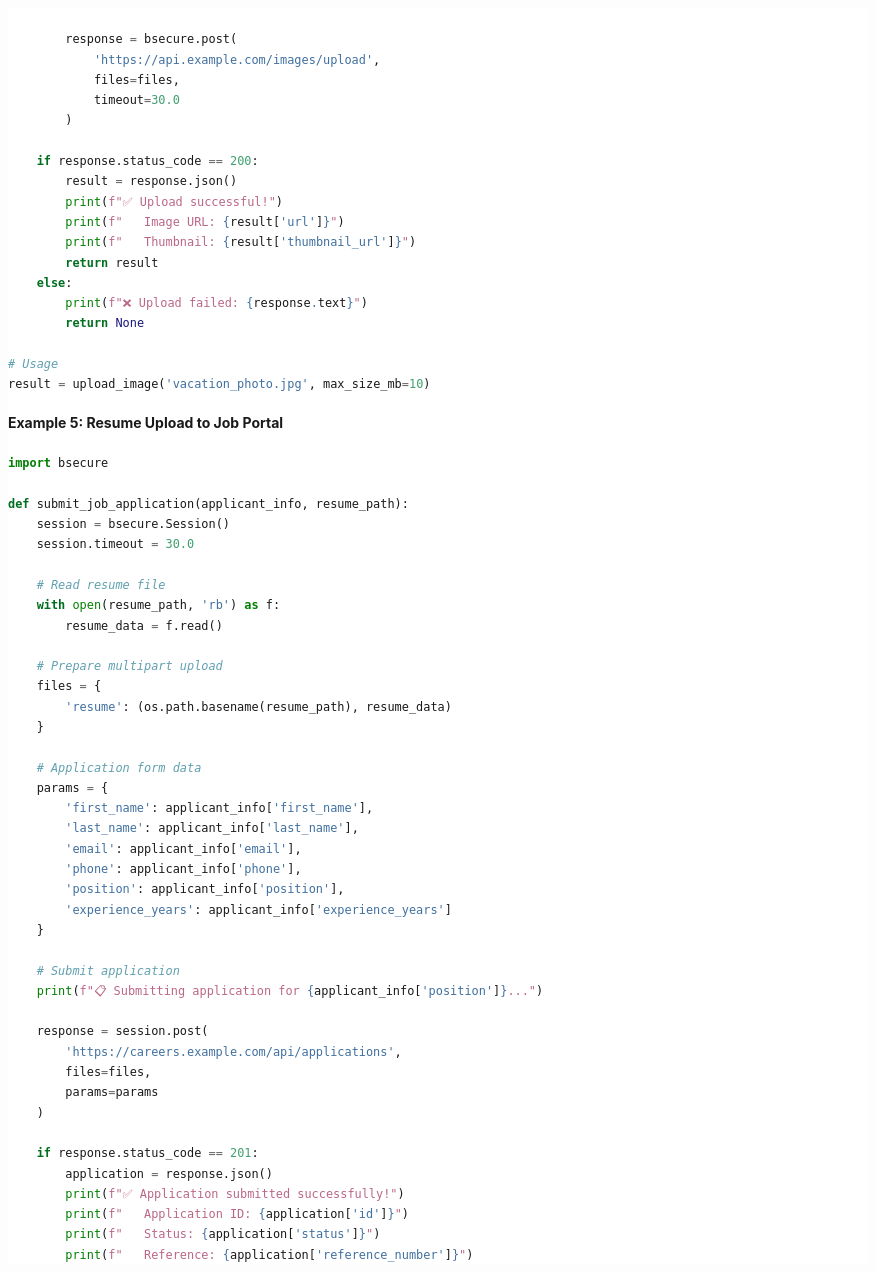 ```python
        
        response = bsecure.post(
            'https://api.example.com/images/upload',
            files=files,
            timeout=30.0
        )
    
    if response.status_code == 200:
        result = response.json()
        print(f"✅ Upload successful!")
        print(f"   Image URL: {result['url']}")
        print(f"   Thumbnail: {result['thumbnail_url']}")
        return result
    else:
        print(f"❌ Upload failed: {response.text}")
        return None

# Usage
result = upload_image('vacation_photo.jpg', max_size_mb=10)
```

#### Example 5: Resume Upload to Job Portal

```python
import bsecure

def submit_job_application(applicant_info, resume_path):
    session = bsecure.Session()
    session.timeout = 30.0
    
    # Read resume file
    with open(resume_path, 'rb') as f:
        resume_data = f.read()
    
    # Prepare multipart upload
    files = {
        'resume': (os.path.basename(resume_path), resume_data)
    }
    
    # Application form data
    params = {
        'first_name': applicant_info['first_name'],
        'last_name': applicant_info['last_name'],
        'email': applicant_info['email'],
        'phone': applicant_info['phone'],
        'position': applicant_info['position'],
        'experience_years': applicant_info['experience_years']
    }
    
    # Submit application
    print(f"📋 Submitting application for {applicant_info['position']}...")
    
    response = session.post(
        'https://careers.example.com/api/applications',
        files=files,
        params=params
    )
    
    if response.status_code == 201:
        application = response.json()
        print(f"✅ Application submitted successfully!")
        print(f"   Application ID: {application['id']}")
        print(f"   Status: {application['status']}")
        print(f"   Reference: {application['reference_number']}")
```
